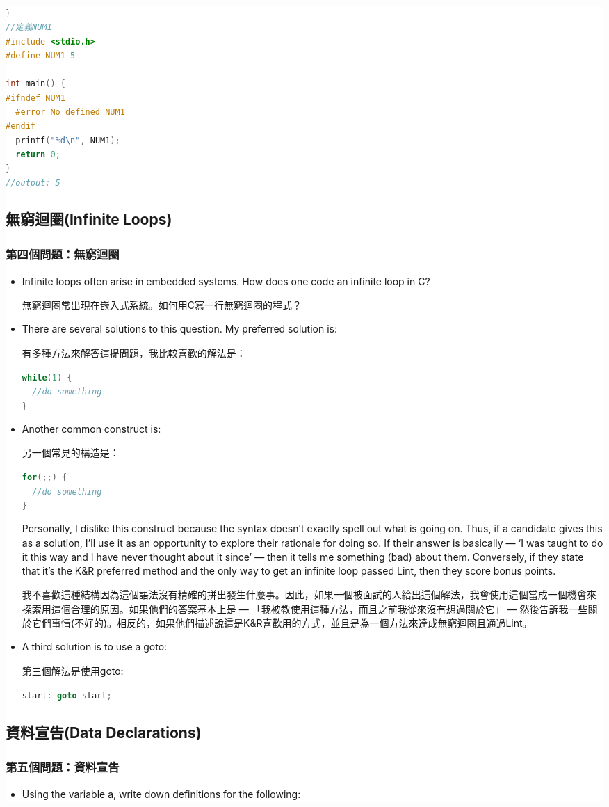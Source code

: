   ```c
  }
  //定義NUM1
  #include <stdio.h>
  #define NUM1 5

  int main() {
  #ifndef NUM1
    #error No defined NUM1
  #endif 
    printf("%d\n", NUM1);
    return 0;
  }
  //output: 5
  ```
## 無窮迴圈(Infinite Loops)
### 第四個問題：無窮迴圈
- Infinite loops often arise in embedded systems. How does one code an infinite loop in C?  
  
  無窮迴圈常出現在嵌入式系統。如何用C寫一行無窮迴圈的程式？
- There are several solutions to this question. My preferred solution is:  
  
  有多種方法來解答這提問題，我比較喜歡的解法是：
  ```c
  while(1) {
    //do something
  }
  ```
- Another common construct is:  
    
  另一個常見的構造是：
  ```c
  for(;;) {
    //do something
  }
  ```
  Personally, I dislike this construct because the syntax doesn’t exactly spell out what is going on. Thus, if a candidate gives this as a solution, I’ll use it as an opportunity to explore their rationale for doing so. If their answer is basically — ‘I was taught to do it this way and I have never thought about it since’ — then it tells me something (bad) about them. Conversely, if they state that it’s the K&R preferred method and the only way to get an infinite loop passed Lint, then they score bonus points.  
    
    我不喜歡這種結構因為這個語法沒有精確的拼出發生什麼事。因此，如果一個被面試的人給出這個解法，我會使用這個當成一個機會來探索用這個合理的原因。如果他們的答案基本上是 — 「我被教使用這種方法，而且之前我從來沒有想過關於它」 — 然後告訴我一些關於它們事情(不好的)。相反的，如果他們描述說這是K&R喜歡用的方式，並且是為一個方法來達成無窮迴圈且通過Lint。
- A third solution is to use a goto:  
  
  第三個解法是使用goto:
  ```c
  start: goto start;
  ```
## 資料宣告(Data Declarations)
### 第五個問題：資料宣告
- Using the variable a, write down definitions for the following:  
    